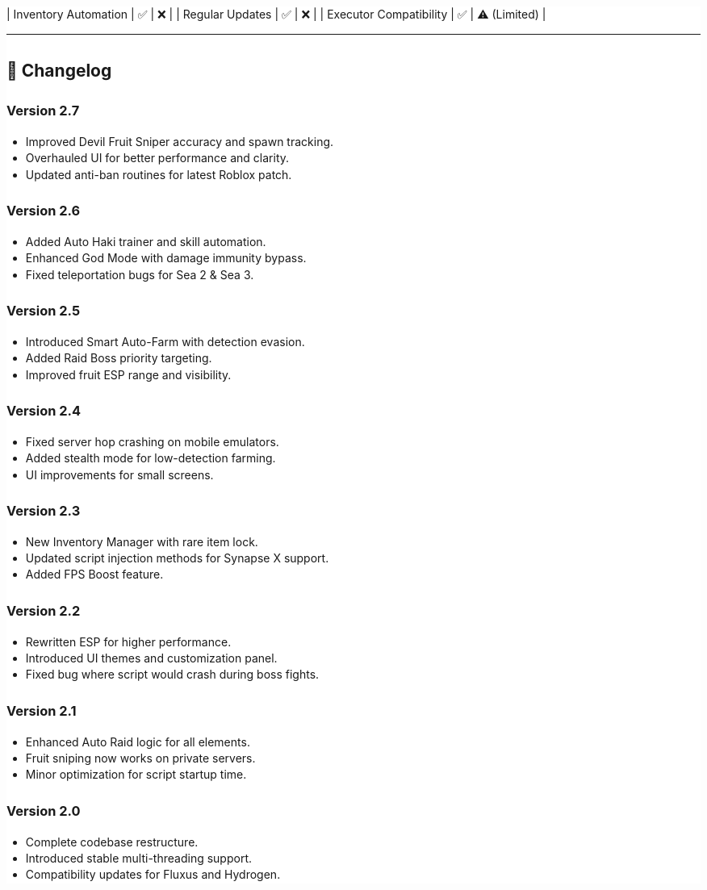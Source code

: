 | Inventory Automation             | ✅                      | ❌           |
| Regular Updates                  | ✅                      | ❌           |
| Executor Compatibility           | ✅                      | ⚠️ (Limited) |

---

## 🧾 Changelog

### Version 2.7
- Improved Devil Fruit Sniper accuracy and spawn tracking.
- Overhauled UI for better performance and clarity.
- Updated anti-ban routines for latest Roblox patch.

### Version 2.6
- Added Auto Haki trainer and skill automation.
- Enhanced God Mode with damage immunity bypass.
- Fixed teleportation bugs for Sea 2 & Sea 3.

### Version 2.5
- Introduced Smart Auto-Farm with detection evasion.
- Added Raid Boss priority targeting.
- Improved fruit ESP range and visibility.

### Version 2.4
- Fixed server hop crashing on mobile emulators.
- Added stealth mode for low-detection farming.
- UI improvements for small screens.

### Version 2.3
- New Inventory Manager with rare item lock.
- Updated script injection methods for Synapse X support.
- Added FPS Boost feature.

### Version 2.2
- Rewritten ESP for higher performance.
- Introduced UI themes and customization panel.
- Fixed bug where script would crash during boss fights.

### Version 2.1
- Enhanced Auto Raid logic for all elements.
- Fruit sniping now works on private servers.
- Minor optimization for script startup time.

### Version 2.0
- Complete codebase restructure.
- Introduced stable multi-threading support.
- Compatibility updates for Fluxus and Hydrogen.
